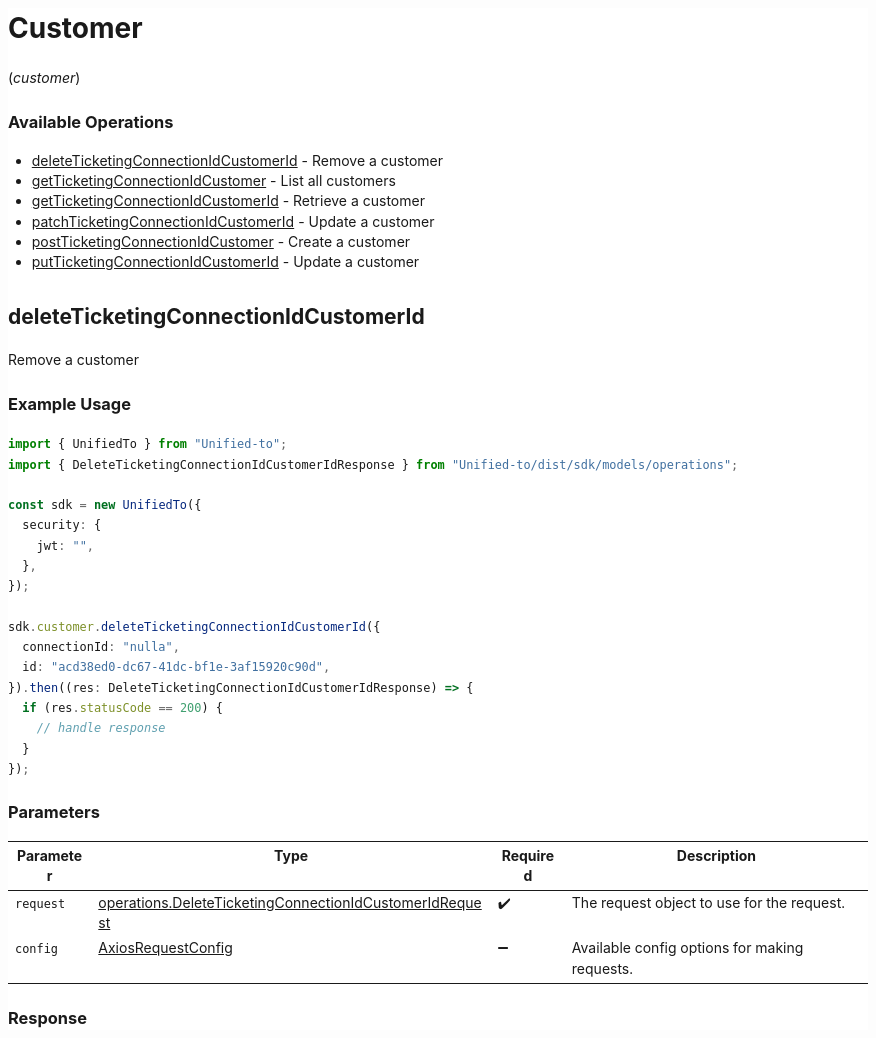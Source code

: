 # Customer
(*customer*)

### Available Operations

* [deleteTicketingConnectionIdCustomerId](#deleteticketingconnectionidcustomerid) - Remove a customer
* [getTicketingConnectionIdCustomer](#getticketingconnectionidcustomer) - List all customers
* [getTicketingConnectionIdCustomerId](#getticketingconnectionidcustomerid) - Retrieve a customer
* [patchTicketingConnectionIdCustomerId](#patchticketingconnectionidcustomerid) - Update a customer
* [postTicketingConnectionIdCustomer](#postticketingconnectionidcustomer) - Create a customer
* [putTicketingConnectionIdCustomerId](#putticketingconnectionidcustomerid) - Update a customer

## deleteTicketingConnectionIdCustomerId

Remove a customer

### Example Usage

```typescript
import { UnifiedTo } from "Unified-to";
import { DeleteTicketingConnectionIdCustomerIdResponse } from "Unified-to/dist/sdk/models/operations";

const sdk = new UnifiedTo({
  security: {
    jwt: "",
  },
});

sdk.customer.deleteTicketingConnectionIdCustomerId({
  connectionId: "nulla",
  id: "acd38ed0-dc67-41dc-bf1e-3af15920c90d",
}).then((res: DeleteTicketingConnectionIdCustomerIdResponse) => {
  if (res.statusCode == 200) {
    // handle response
  }
});
```

### Parameters

| Parameter                                                                                                                          | Type                                                                                                                               | Required                                                                                                                           | Description                                                                                                                        |
| ---------------------------------------------------------------------------------------------------------------------------------- | ---------------------------------------------------------------------------------------------------------------------------------- | ---------------------------------------------------------------------------------------------------------------------------------- | ---------------------------------------------------------------------------------------------------------------------------------- |
| `request`                                                                                                                          | [operations.DeleteTicketingConnectionIdCustomerIdRequest](../../models/operations/deleteticketingconnectionidcustomeridrequest.md) | :heavy_check_mark:                                                                                                                 | The request object to use for the request.                                                                                         |
| `config`                                                                                                                           | [AxiosRequestConfig](https://axios-http.com/docs/req_config)                                                                       | :heavy_minus_sign:                                                                                                                 | Available config options for making requests.                                                                                      |


### Response
